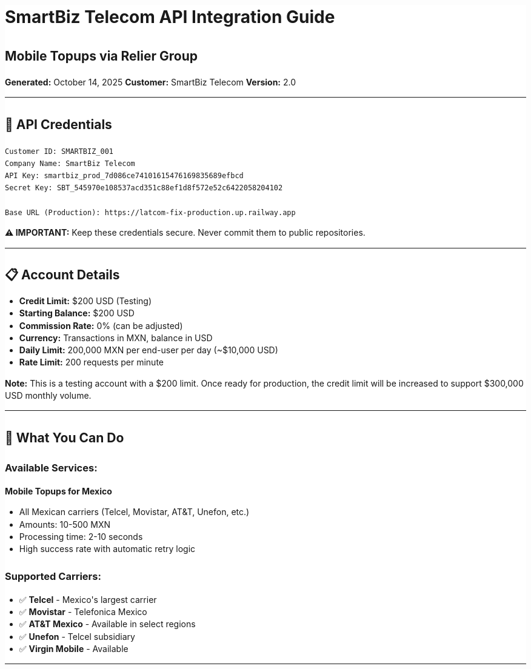 # SmartBiz Telecom API Integration Guide
## Mobile Topups via Relier Group

**Generated:** October 14, 2025
**Customer:** SmartBiz Telecom
**Version:** 2.0

---

## 🔐 API Credentials

```
Customer ID: SMARTBIZ_001
Company Name: SmartBiz Telecom
API Key: smartbiz_prod_7d086ce74101615476169835689efbcd
Secret Key: SBT_545970e108537acd351c88ef1d8f572e52c6422058204102

Base URL (Production): https://latcom-fix-production.up.railway.app
```

**⚠️ IMPORTANT:** Keep these credentials secure. Never commit them to public repositories.

---

## 📋 Account Details

- **Credit Limit:** $200 USD (Testing)
- **Starting Balance:** $200 USD
- **Commission Rate:** 0% (can be adjusted)
- **Currency:** Transactions in MXN, balance in USD
- **Daily Limit:** 200,000 MXN per end-user per day (~$10,000 USD)
- **Rate Limit:** 200 requests per minute

**Note:** This is a testing account with a $200 limit. Once ready for production, the credit limit will be increased to support $300,000 USD monthly volume.

---

## 🎯 What You Can Do

### Available Services:

**Mobile Topups for Mexico**
- All Mexican carriers (Telcel, Movistar, AT&T, Unefon, etc.)
- Amounts: 10-500 MXN
- Processing time: 2-10 seconds
- High success rate with automatic retry logic

### Supported Carriers:
- ✅ **Telcel** - Mexico's largest carrier
- ✅ **Movistar** - Telefonica Mexico
- ✅ **AT&T Mexico** - Available in select regions
- ✅ **Unefon** - Telcel subsidiary
- ✅ **Virgin Mobile** - Available

---